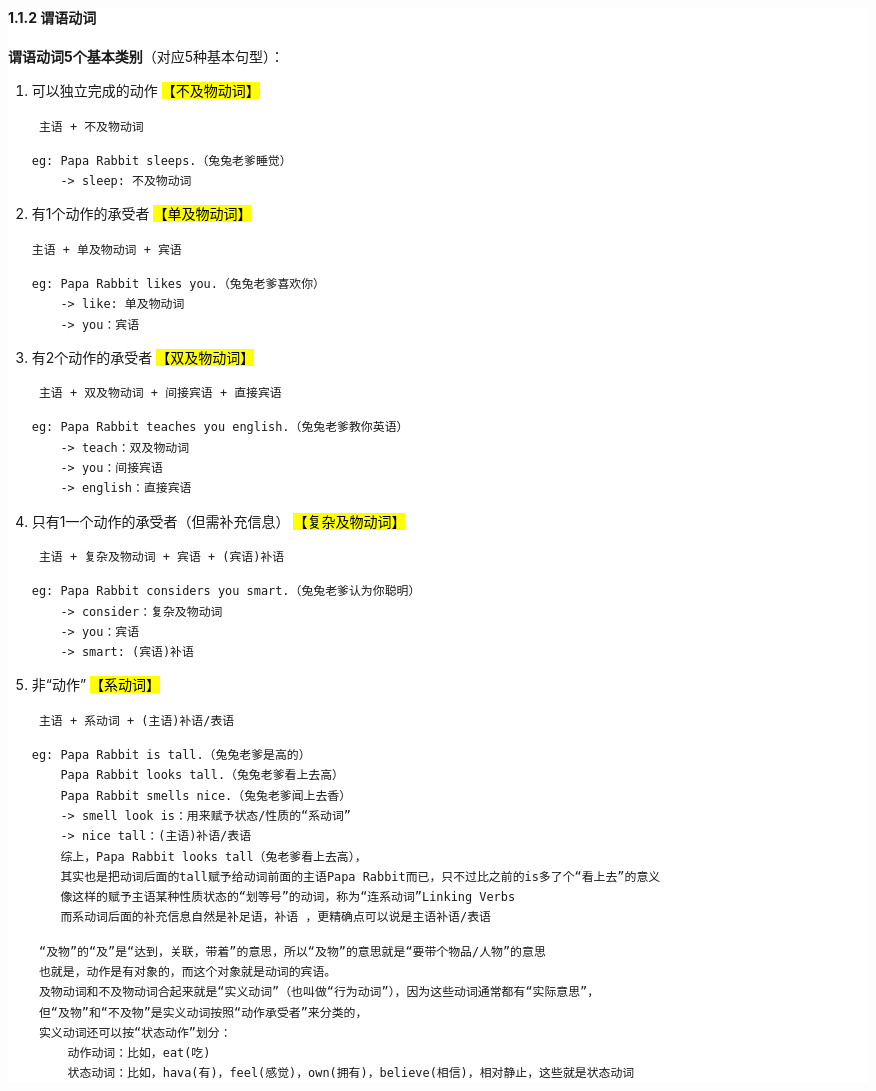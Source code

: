 #### 1.1.2 谓语动词

**谓语动词5个基本类别**（对应5种基本句型）：  

1. 可以独立完成的动作  <mark>【不及物动词】</mark>

        主语 + 不及物动词
    ```
    eg: Papa Rabbit sleeps.（兔兔老爹睡觉）
        -> sleep: 不及物动词             
    ```
2. 有1个动作的承受者  <mark>【单及物动词】</mark>  

       主语 + 单及物动词 + 宾语
    ```
    eg: Papa Rabbit likes you.（兔兔老爹喜欢你）
        -> like: 单及物动词
        -> you：宾语
    ``` 

3. 有2个动作的承受者  <mark>【双及物动词】</mark>  

        主语 + 双及物动词 + 间接宾语 + 直接宾语
    ```
    eg: Papa Rabbit teaches you english.（兔兔老爹教你英语）
        -> teach：双及物动词
        -> you：间接宾语
        -> english：直接宾语
    ```

4. 只有1一个动作的承受者（但需补充信息）  <mark>【复杂及物动词】</mark>  

        主语 + 复杂及物动词 + 宾语 + (宾语)补语
    ```
    eg: Papa Rabbit considers you smart.（兔兔老爹认为你聪明）
        -> consider：复杂及物动词
        -> you：宾语
        -> smart: (宾语)补语
    ```

5. 非“动作”  <mark>【系动词】</mark>  

        主语 + 系动词 + (主语)补语/表语
    ```
    eg: Papa Rabbit is tall.（兔兔老爹是高的）
        Papa Rabbit looks tall.（兔兔老爹看上去高）
        Papa Rabbit smells nice.（兔兔老爹闻上去香）
        -> smell look is：用来赋予状态/性质的“系动词”
        -> nice tall：(主语)补语/表语
        综上，Papa Rabbit looks tall（兔老爹看上去高），
        其实也是把动词后面的tall赋予给动词前面的主语Papa Rabbit而已，只不过比之前的is多了个“看上去”的意义
        像这样的赋予主语某种性质状态的“划等号”的动词，称为“连系动词”Linking Verbs
        而系动词后面的补充信息自然是补足语，补语 ，更精确点可以说是主语补语/表语
    ```  

        “及物”的“及”是“达到，关联，带着”的意思，所以“及物”的意思就是“要带个物品/人物”的意思  
        也就是，动作是有对象的，而这个对象就是动词的宾语。
        及物动词和不及物动词合起来就是“实义动词”（也叫做“行为动词”），因为这些动词通常都有“实际意思”，  
        但“及物”和“不及物”是实义动词按照“动作承受者”来分类的，
        实义动词还可以按“状态动作”划分：
            动作动词：比如，eat(吃)  
            状态动词：比如，hava(有)，feel(感觉)，own(拥有)，believe(相信)，相对静止，这些就是状态动词
